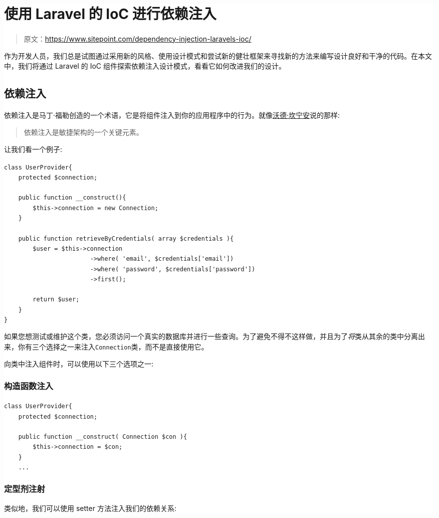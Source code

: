 # 使用 Laravel 的 IoC 进行依赖注入

> 原文：<https://www.sitepoint.com/dependency-injection-laravels-ioc/>

作为开发人员，我们总是试图通过采用新的风格、使用设计模式和尝试新的健壮框架来寻找新的方法来编写设计良好和干净的代码。在本文中，我们将通过 Laravel 的 IoC 组件探索依赖注入设计模式，看看它如何改进我们的设计。

## 依赖注入

依赖注入是马丁·福勒创造的一个术语，它是将组件注入到你的应用程序中的行为。就像[沃德·坎宁安](http://en.wikipedia.org/wiki/Ward_Cunningham)说的那样:

> 依赖注入是敏捷架构的一个关键元素。

让我们看一个例子:

```
class UserProvider{
    protected $connection;

    public function __construct(){
        $this->connection = new Connection;
    }

    public function retrieveByCredentials( array $credentials ){
        $user = $this->connection
                        ->where( 'email', $credentials['email'])
                        ->where( 'password', $credentials['password'])
                        ->first();

        return $user;
    }
}
```

如果您想测试或维护这个类，您必须访问一个真实的数据库并进行一些查询。为了避免不得不这样做，并且为了*将*类从其余的类中分离出来，你有三个选择之一来注入`Connection`类，而不是直接使用它。

向类中注入组件时，可以使用以下三个选项之一:

### 构造函数注入

```
class UserProvider{
    protected $connection;

    public function __construct( Connection $con ){
        $this->connection = $con;
    }
    ...
```

### 定型剂注射

类似地，我们可以使用 setter 方法注入我们的依赖关系:
